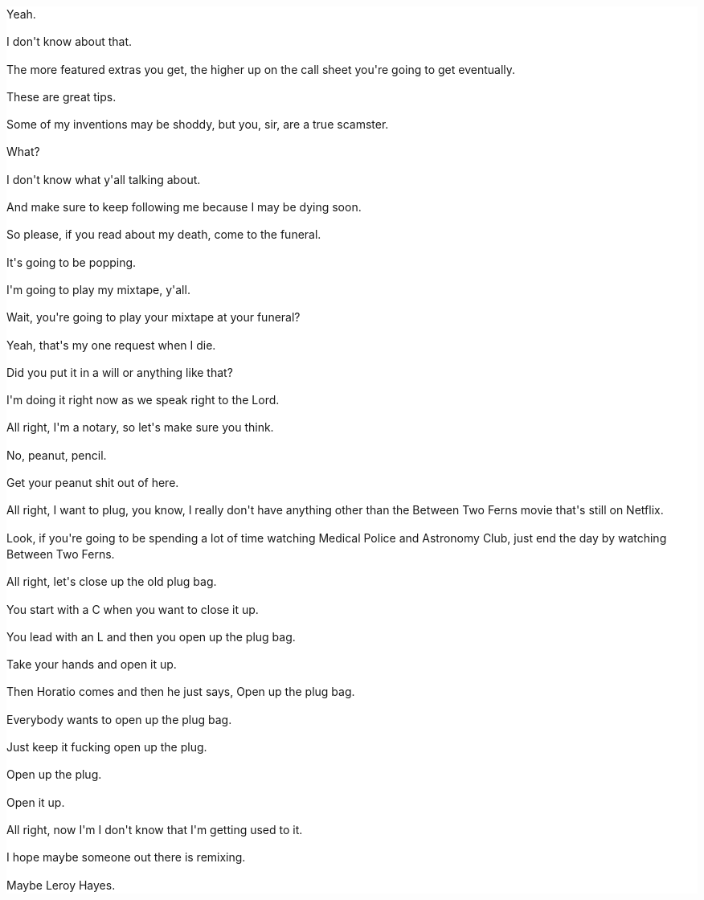 Yeah.

I don't know about that.

The more featured extras you get, the higher up on the call sheet you're going to get eventually.

These are great tips.

Some of my inventions may be shoddy, but you, sir, are a true scamster.

What?

I don't know what y'all talking about.

And make sure to keep following me because I may be dying soon.

So please, if you read about my death, come to the funeral.

It's going to be popping.

I'm going to play my mixtape, y'all.

Wait, you're going to play your mixtape at your funeral?

Yeah, that's my one request when I die.

Did you put it in a will or anything like that?

I'm doing it right now as we speak right to the Lord.

All right, I'm a notary, so let's make sure you think.

No, peanut, pencil.

Get your peanut shit out of here.

All right, I want to plug, you know, I really don't have anything other than the Between Two Ferns movie that's still on Netflix.

Look, if you're going to be spending a lot of time watching Medical Police and Astronomy Club, just end the day by watching Between Two Ferns.

All right, let's close up the old plug bag.

You start with a C when you want to close it up.

You lead with an L and then you open up the plug bag.

Take your hands and open it up.

Then Horatio comes and then he just says, Open up the plug bag.

Everybody wants to open up the plug bag.

Just keep it fucking open up the plug.

Open up the plug.

Open it up.

All right, now I'm I don't know that I'm getting used to it.

I hope maybe someone out there is remixing.

Maybe Leroy Hayes.
